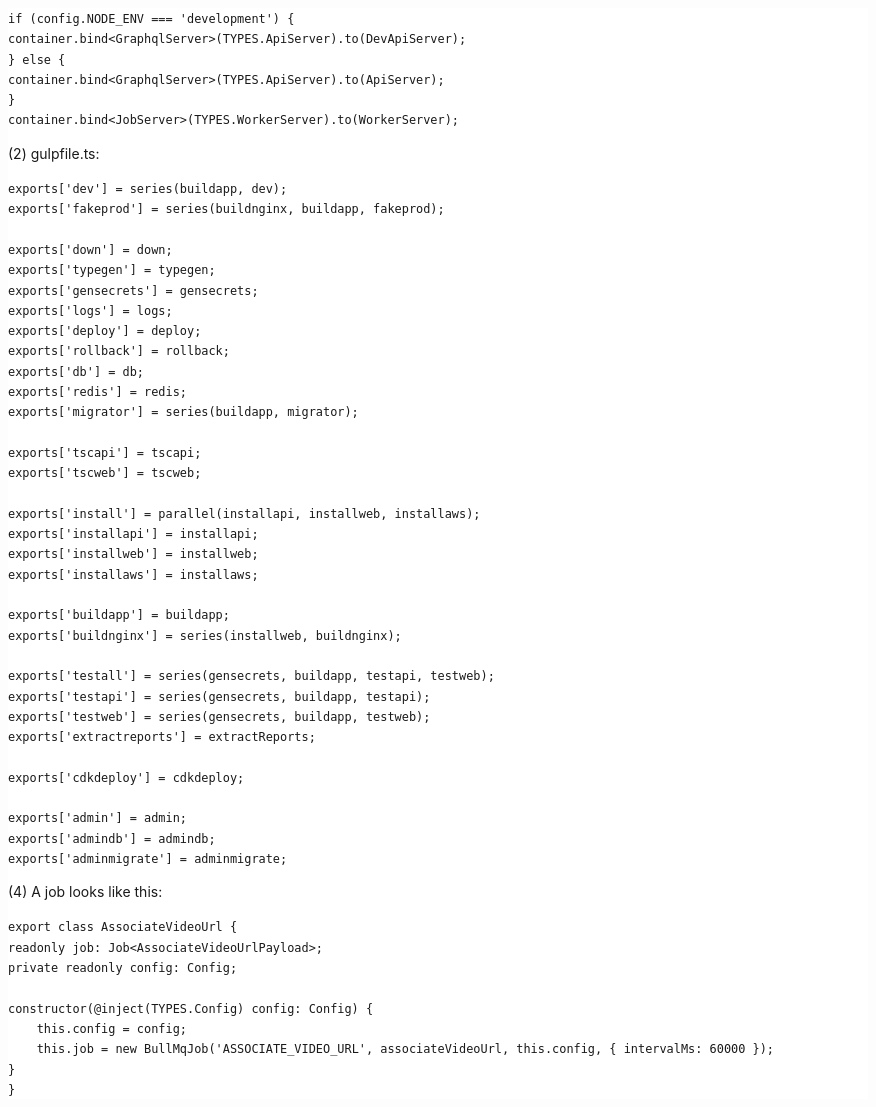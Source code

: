 ```
if (config.NODE_ENV === 'development') {
container.bind<GraphqlServer>(TYPES.ApiServer).to(DevApiServer);
} else {
container.bind<GraphqlServer>(TYPES.ApiServer).to(ApiServer);
}
container.bind<JobServer>(TYPES.WorkerServer).to(WorkerServer);
```

(2) gulpfile.ts:

```
exports['dev'] = series(buildapp, dev);
exports['fakeprod'] = series(buildnginx, buildapp, fakeprod);

exports['down'] = down;
exports['typegen'] = typegen;
exports['gensecrets'] = gensecrets;
exports['logs'] = logs;
exports['deploy'] = deploy;
exports['rollback'] = rollback;
exports['db'] = db;
exports['redis'] = redis;
exports['migrator'] = series(buildapp, migrator);

exports['tscapi'] = tscapi;
exports['tscweb'] = tscweb;

exports['install'] = parallel(installapi, installweb, installaws);
exports['installapi'] = installapi;
exports['installweb'] = installweb;
exports['installaws'] = installaws;

exports['buildapp'] = buildapp;
exports['buildnginx'] = series(installweb, buildnginx);

exports['testall'] = series(gensecrets, buildapp, testapi, testweb);
exports['testapi'] = series(gensecrets, buildapp, testapi);
exports['testweb'] = series(gensecrets, buildapp, testweb);
exports['extractreports'] = extractReports;

exports['cdkdeploy'] = cdkdeploy;

exports['admin'] = admin;
exports['admindb'] = admindb;
exports['adminmigrate'] = adminmigrate;
```

(4) A job looks like this:

```
export class AssociateVideoUrl {
readonly job: Job<AssociateVideoUrlPayload>;
private readonly config: Config;

constructor(@inject(TYPES.Config) config: Config) {
    this.config = config;
    this.job = new BullMqJob('ASSOCIATE_VIDEO_URL', associateVideoUrl, this.config, { intervalMs: 60000 });
}
}
```
